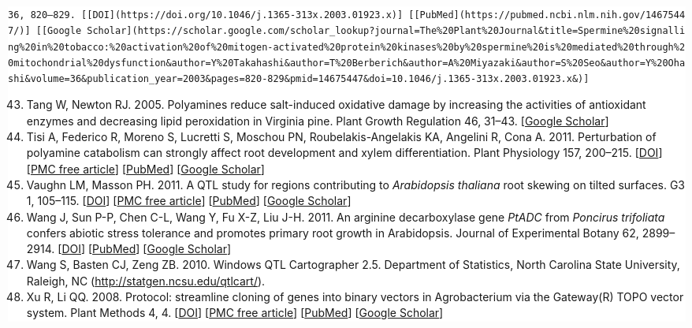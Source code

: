     36, 820–829. [[DOI](https://doi.org/10.1046/j.1365-313x.2003.01923.x)] [[PubMed](https://pubmed.ncbi.nlm.nih.gov/14675447/)] [[Google Scholar](https://scholar.google.com/scholar_lookup?journal=The%20Plant%20Journal&title=Spermine%20signalling%20in%20tobacco:%20activation%20of%20mitogen-activated%20protein%20kinases%20by%20spermine%20is%20mediated%20through%20mitochondrial%20dysfunction&author=Y%20Takahashi&author=T%20Berberich&author=A%20Miyazaki&author=S%20Seo&author=Y%20Ohashi&volume=36&publication_year=2003&pages=820-829&pmid=14675447&doi=10.1046/j.1365-313x.2003.01923.x&)]
43. Tang W, Newton RJ.
    2005.
    Polyamines reduce salt-induced oxidative damage by increasing the activities of antioxidant enzymes and decreasing lipid peroxidation in Virginia pine. Plant Growth Regulation
    46, 31–43. [[Google Scholar](https://scholar.google.com/scholar_lookup?journal=Plant%20Growth%20Regulation&title=Polyamines%20reduce%20salt-induced%20oxidative%20damage%20by%20increasing%20the%20activities%20of%20antioxidant%20enzymes%20and%20decreasing%20lipid%20peroxidation%20in%20Virginia%20pine&author=W%20Tang&author=RJ%20Newton&volume=46&publication_year=2005&pages=31-43&)]
44. Tisi A, Federico R, Moreno S, Lucretti S, Moschou PN, Roubelakis-Angelakis KA, Angelini R, Cona A.
    2011.
    Perturbation of polyamine catabolism can strongly affect root development and xylem differentiation. Plant Physiology
    157, 200–215. [[DOI](https://doi.org/10.1104/pp.111.173153)] [[PMC free article](/articles/PMC3165870/)] [[PubMed](https://pubmed.ncbi.nlm.nih.gov/21746808/)] [[Google Scholar](https://scholar.google.com/scholar_lookup?journal=Plant%20Physiology&title=Perturbation%20of%20polyamine%20catabolism%20can%20strongly%20affect%20root%20development%20and%20xylem%20differentiation&author=A%20Tisi&author=R%20Federico&author=S%20Moreno&author=S%20Lucretti&author=PN%20Moschou&volume=157&publication_year=2011&pages=200-215&pmid=21746808&doi=10.1104/pp.111.173153&)]
45. Vaughn LM, Masson PH.
    2011.
    A QTL study for regions contributing to *Arabidopsis thaliana* root skewing on tilted surfaces. G3
    1, 105–115. [[DOI](https://doi.org/10.1534/g3.111.000331)] [[PMC free article](/articles/PMC3276130/)] [[PubMed](https://pubmed.ncbi.nlm.nih.gov/22384323/)] [[Google Scholar](https://scholar.google.com/scholar_lookup?journal=G3&title=A%20QTL%20study%20for%20regions%20contributing%20to%20Arabidopsis%20thaliana%20root%20skewing%20on%20tilted%20surfaces&author=LM%20Vaughn&author=PH%20Masson&volume=1&publication_year=2011&pages=105-115&pmid=22384323&doi=10.1534/g3.111.000331&)]
46. Wang J, Sun P-P, Chen C-L, Wang Y, Fu X-Z, Liu J-H.
    2011.
    An arginine decarboxylase gene *PtADC* from *Poncirus trifoliata* confers abiotic stress tolerance and promotes primary root growth in Arabidopsis. Journal of Experimental Botany
    62, 2899–2914. [[DOI](https://doi.org/10.1093/jxb/erq463)] [[PubMed](https://pubmed.ncbi.nlm.nih.gov/21282323/)] [[Google Scholar](https://scholar.google.com/scholar_lookup?journal=Journal%20of%20Experimental%20Botany&title=An%20arginine%20decarboxylase%20gene%20PtADC%20from%20Poncirus%20trifoliata%20confers%20abiotic%20stress%20tolerance%20and%20promotes%20primary%20root%20growth%20in%20Arabidopsis&author=J%20Wang&author=P-P%20Sun&author=C-L%20Chen&author=Y%20Wang&author=X-Z%20Fu&volume=62&publication_year=2011&pages=2899-2914&pmid=21282323&doi=10.1093/jxb/erq463&)]
47. Wang S, Basten CJ, Zeng ZB.
    2010. Windows QTL Cartographer 2.5. Department of Statistics, North Carolina State University, Raleigh, NC (<http://statgen.ncsu.edu/qtlcart/>).
48. Xu R, Li QQ.
    2008.
    Protocol: streamline cloning of genes into binary vectors in Agrobacterium via the Gateway(R) TOPO vector system. Plant Methods
    4, 4. [[DOI](https://doi.org/10.1186/1746-4811-4-4)] [[PMC free article](/articles/PMC2257932/)] [[PubMed](https://pubmed.ncbi.nlm.nih.gov/18211693/)] [[Google Scholar](https://scholar.google.com/scholar_lookup?journal=Plant%20Methods&title=Protocol:%20streamline%20cloning%20of%20genes%20into%20binary%20vectors%20in%20Agrobacterium%20via%20the%20Gateway(R)%20TOPO%20vector%20system&author=R%20Xu&author=QQ%20Li&volume=4&publication_year=2008&pages=4&pmid=18211693&doi=10.1186/1746-4811-4-4&)]
